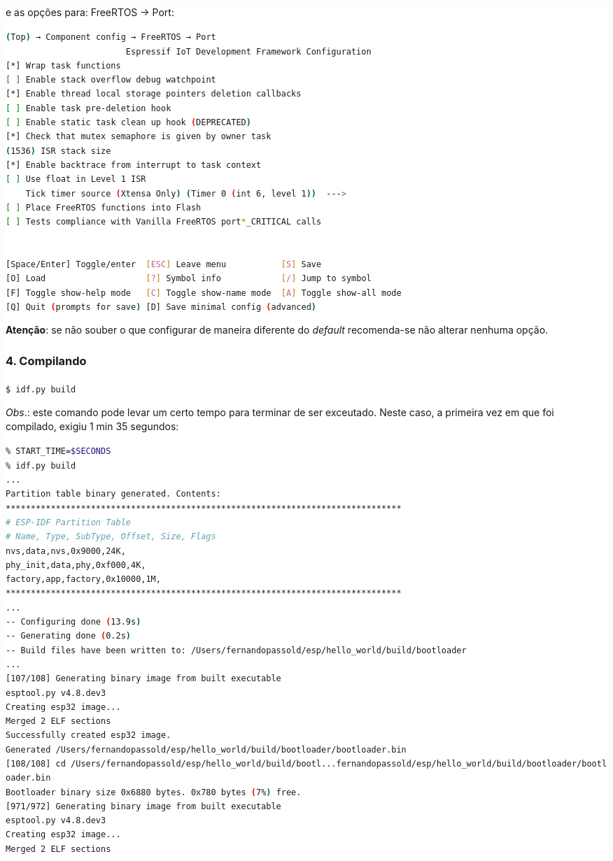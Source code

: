 e as opções para: FreeRTOS → Port:

```bash
(Top) → Component config → FreeRTOS → Port
                        Espressif IoT Development Framework Configuration
[*] Wrap task functions
[ ] Enable stack overflow debug watchpoint
[*] Enable thread local storage pointers deletion callbacks
[ ] Enable task pre-deletion hook
[ ] Enable static task clean up hook (DEPRECATED)
[*] Check that mutex semaphore is given by owner task
(1536) ISR stack size
[*] Enable backtrace from interrupt to task context
[ ] Use float in Level 1 ISR
    Tick timer source (Xtensa Only) (Timer 0 (int 6, level 1))  --->
[ ] Place FreeRTOS functions into Flash
[ ] Tests compliance with Vanilla FreeRTOS port*_CRITICAL calls


[Space/Enter] Toggle/enter  [ESC] Leave menu           [S] Save
[O] Load                    [?] Symbol info            [/] Jump to symbol
[F] Toggle show-help mode   [C] Toggle show-name mode  [A] Toggle show-all mode
[Q] Quit (prompts for save) [D] Save minimal config (advanced)
```

**Atenção**: se não souber o que configurar de maneira diferente do *default* recomenda-se não alterar nenhuma opção.

### 4. Compilando

```bash
$ idf.py build
```

*Obs*.: este comando pode levar um certo tempo para terminar de ser exceutado. Neste caso, a primeira vez em que foi compilado, exigiu 1 min 35 segundos:

```bash
% START_TIME=$SECONDS
% idf.py build
...
Partition table binary generated. Contents:
*******************************************************************************
# ESP-IDF Partition Table
# Name, Type, SubType, Offset, Size, Flags
nvs,data,nvs,0x9000,24K,
phy_init,data,phy,0xf000,4K,
factory,app,factory,0x10000,1M,
*******************************************************************************
...
-- Configuring done (13.9s)
-- Generating done (0.2s)
-- Build files have been written to: /Users/fernandopassold/esp/hello_world/build/bootloader
...
[107/108] Generating binary image from built executable
esptool.py v4.8.dev3
Creating esp32 image...
Merged 2 ELF sections
Successfully created esp32 image.
Generated /Users/fernandopassold/esp/hello_world/build/bootloader/bootloader.bin
[108/108] cd /Users/fernandopassold/esp/hello_world/build/bootl...fernandopassold/esp/hello_world/build/bootloader/bootloader.bin
Bootloader binary size 0x6880 bytes. 0x780 bytes (7%) free.
[971/972] Generating binary image from built executable
esptool.py v4.8.dev3
Creating esp32 image...
Merged 2 ELF sections
```